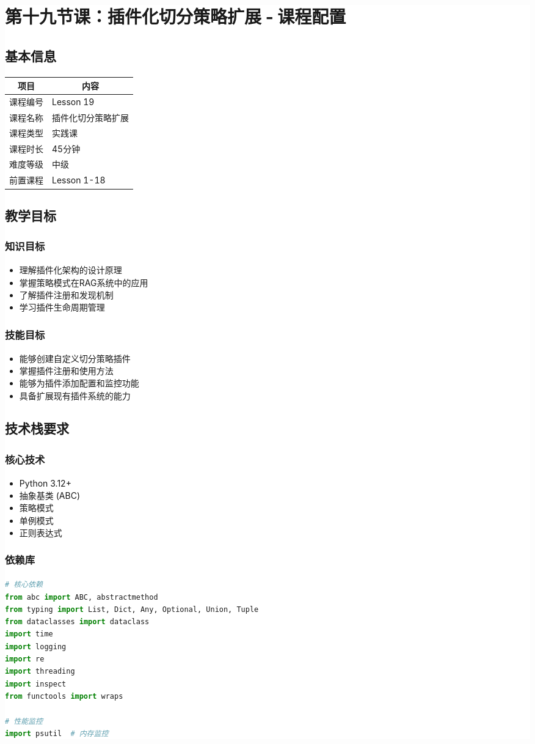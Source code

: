 # 第十九节课：插件化切分策略扩展 - 课程配置

## 基本信息

| 项目 | 内容 |
|------|------|
| 课程编号 | Lesson 19 |
| 课程名称 | 插件化切分策略扩展 |
| 课程类型 | 实践课 |
| 课程时长 | 45分钟 |
| 难度等级 | 中级 |
| 前置课程 | Lesson 1-18 |

## 教学目标

### 知识目标
- 理解插件化架构的设计原理
- 掌握策略模式在RAG系统中的应用
- 了解插件注册和发现机制
- 学习插件生命周期管理

### 技能目标
- 能够创建自定义切分策略插件
- 掌握插件注册和使用方法
- 能够为插件添加配置和监控功能
- 具备扩展现有插件系统的能力

## 技术栈要求

### 核心技术
- Python 3.12+
- 抽象基类 (ABC)
- 策略模式
- 单例模式
- 正则表达式

### 依赖库
```python
# 核心依赖
from abc import ABC, abstractmethod
from typing import List, Dict, Any, Optional, Union, Tuple
from dataclasses import dataclass
import time
import logging
import re
import threading
import inspect
from functools import wraps

# 性能监控
import psutil  # 内存监控
```
